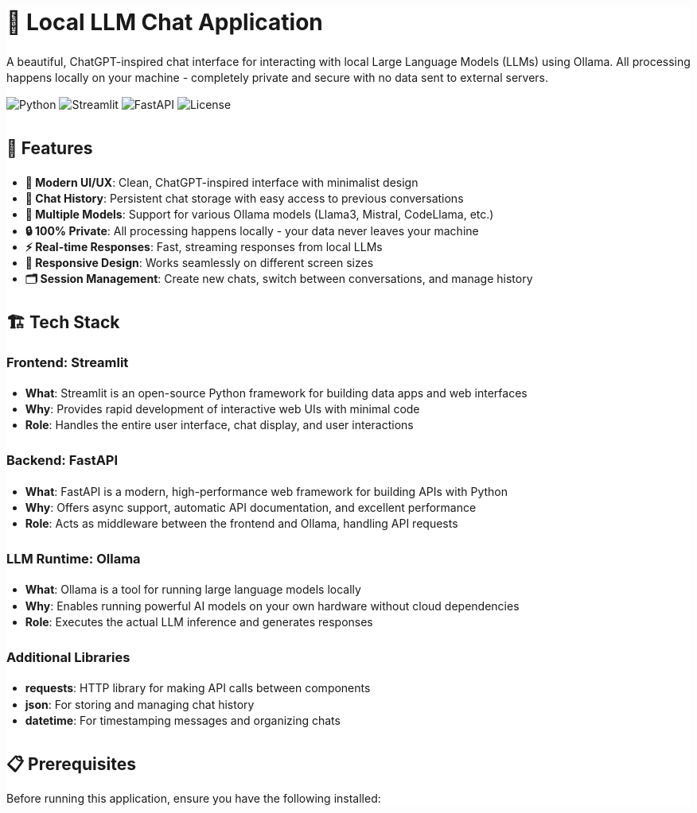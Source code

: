 # 💬 Local LLM Chat Application

A beautiful, ChatGPT-inspired chat interface for interacting with local Large Language Models (LLMs) using Ollama. All processing happens locally on your machine - completely private and secure with no data sent to external servers.

![Python](https://img.shields.io/badge/Python-3.8+-blue.svg)
![Streamlit](https://img.shields.io/badge/Streamlit-1.28+-red.svg)
![FastAPI](https://img.shields.io/badge/FastAPI-0.104+-green.svg)
![License](https://img.shields.io/badge/License-MIT-yellow.svg)

## 🌟 Features

- **🎨 Modern UI/UX**: Clean, ChatGPT-inspired interface with minimalist design
- **💬 Chat History**: Persistent chat storage with easy access to previous conversations
- **🤖 Multiple Models**: Support for various Ollama models (Llama3, Mistral, CodeLlama, etc.)
- **🔒 100% Private**: All processing happens locally - your data never leaves your machine
- **⚡ Real-time Responses**: Fast, streaming responses from local LLMs
- **📱 Responsive Design**: Works seamlessly on different screen sizes
- **🗂️ Session Management**: Create new chats, switch between conversations, and manage history

## 🏗️ Tech Stack

### **Frontend: Streamlit**
- **What**: Streamlit is an open-source Python framework for building data apps and web interfaces
- **Why**: Provides rapid development of interactive web UIs with minimal code
- **Role**: Handles the entire user interface, chat display, and user interactions

### **Backend: FastAPI**
- **What**: FastAPI is a modern, high-performance web framework for building APIs with Python
- **Why**: Offers async support, automatic API documentation, and excellent performance
- **Role**: Acts as middleware between the frontend and Ollama, handling API requests

### **LLM Runtime: Ollama**
- **What**: Ollama is a tool for running large language models locally
- **Why**: Enables running powerful AI models on your own hardware without cloud dependencies
- **Role**: Executes the actual LLM inference and generates responses

### **Additional Libraries**
- **requests**: HTTP library for making API calls between components
- **json**: For storing and managing chat history
- **datetime**: For timestamping messages and organizing chats

## 📋 Prerequisites

Before running this application, ensure you have the following installed:
